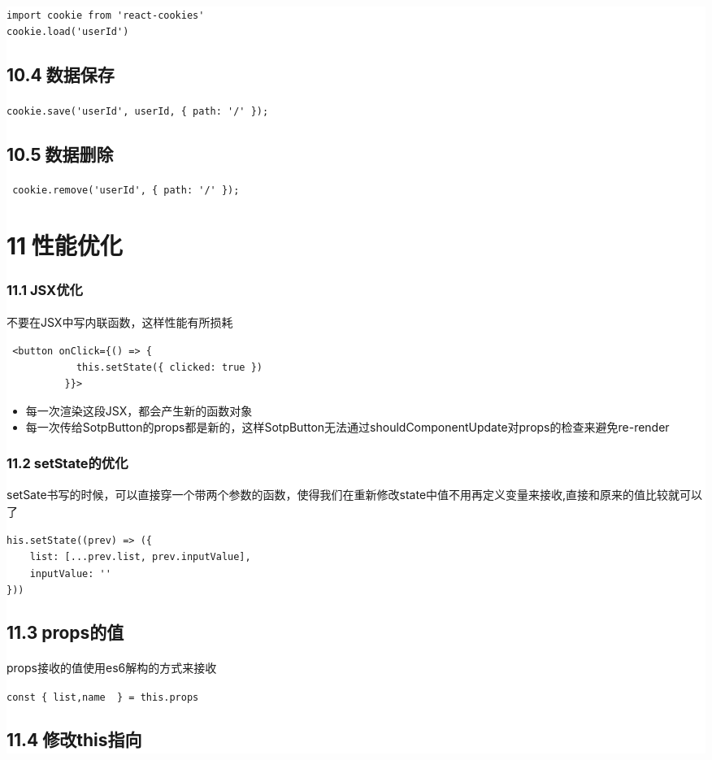 ```
import cookie from 'react-cookies'
cookie.load('userId')
```

## 10.4 数据保存

```
cookie.save('userId', userId, { path: '/' });
```

## 10.5 数据删除

```
 cookie.remove('userId', { path: '/' });
```

# 11 性能优化

### 11.1 JSX优化

不要在JSX中写内联函数，这样性能有所损耗

```
 <button onClick={() => {
            this.setState({ clicked: true })
          }}>
```

- 每一次渲染这段JSX，都会产生新的函数对象
- 每一次传给SotpButton的props都是新的，这样SotpButton无法通过shouldComponentUpdate对props的检查来避免re-render



### 11.2 setState的优化

setSate书写的时候，可以直接穿一个带两个参数的函数，使得我们在重新修改state中值不用再定义变量来接收,直接和原来的值比较就可以了

```
his.setState((prev) => ({
    list: [...prev.list, prev.inputValue],
    inputValue: ''
}))
```

## 11.3 props的值

props接收的值使用es6解构的方式来接收

```
const { list,name  } = this.props
```

## 11.4 修改this指向
